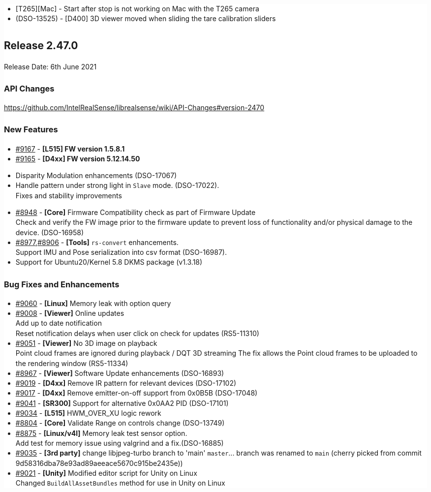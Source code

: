 * [T265][Mac] - Start after stop is not working on Mac with the T265 camera
* (DSO-13525) - [D400] 3D viewer moved when sliding the tare calibration sliders

## Release 2.47.0
Release Date: 6th June 2021

### API Changes
https://github.com/IntelRealSense/librealsense/wiki/API-Changes#version-2470

### New Features
* [#9167](https://github.com/IntelRealSense/librealsense/pull/9167) - **[L515] FW version 1.5.8.1**
* [#9165](https://github.com/IntelRealSense/librealsense/pull/9165) - **[D4xx] FW version 5.12.14.50**  
 - Disparity Modulation enhancements (DSO-17067)
 - Handle pattern under strong light in `Slave` mode. (DSO-17022).  
   Fixes and stability improvements
* [#8948](https://github.com/IntelRealSense/librealsense/pull/8948) - **[Core]** Firmware Compatibility check as part of Firmware Update  
  Check and verify the FW image prior to the firmware update to prevent loss of functionality and/or physical damage to the device.
  (DSO-16958)  
* [#8977](https://github.com/IntelRealSense/librealsense/pull/8977),[#8906](https://github.com/IntelRealSense/librealsense/pull/8906) - **[Tools]** `rs-convert` enhancements.  
Support IMU and Pose serialization into csv format  (DSO-16987).
* Support for Ubuntu20/Kernel 5.8 DKMS package (v1.3.18)

### Bug Fixes and Enhancements
* [#9060](https://github.com/IntelRealSense/librealsense/pull/9060) - **[Linux]** Memory leak with option query  
* [#9008](https://github.com/IntelRealSense/librealsense/pull/9008) - **[Viewer]**
 Online updates  
 Add up to date notification  
 Reset notification delays when user click on check for updates
 (RS5-11310)
 * [#9051](https://github.com/IntelRealSense/librealsense/pull/9051) - **[Viewer]** No 3D image on playback  
  Point cloud frames are ignored during playback / DQT 3D streaming
 The fix allows the Point cloud frames to be uploaded to the rendering window
 (RS5-11334)
* [#8967](https://github.com/IntelRealSense/librealsense/pull/8967) - **[Viewer]** Software Update enhancements
 (DSO-16893)
* [#9019](https://github.com/IntelRealSense/librealsense/pull/9019) - **[D4xx]** Remove IR pattern for relevant devices  (DSO-17102)
* [#9017](https://github.com/IntelRealSense/librealsense/pull/9017) - **[D4xx]** Remove emitter-on-off support from 0x0B5B  (DSO-17048)
* [#9041](https://github.com/IntelRealSense/librealsense/pull/9041) - **[SR300]** Support for alternative 0x0AA2 PID  (DSO-17101)
* [#9034](https://github.com/IntelRealSense/librealsense/pull/9034) - **[L515]** HWM_OVER_XU logic rework
* [#8804](https://github.com/IntelRealSense/librealsense/pull/8804) - **[Core]** Validate Range on controls change  (DSO-13749)
* [#8875](https://github.com/IntelRealSense/librealsense/pull/8875) - **[Linux/v4l]** Memory leak test sensor option.    
Add test for memory issue using valgrind and a fix.(DSO-16885)
* [#9035](https://github.com/IntelRealSense/librealsense/pull/9035) - **[3rd party]** change libjpeg-turbo branch to 'main' 
`master`... branch was renamed to `main`
(cherry picked from commit 9d58316dba78e93ad89aeeace5670c915be2435e))
* [#9021](https://github.com/IntelRealSense/librealsense/pull/9021) - **[Unity]** Modified editor script for Unity on Linux  
 Changed `BuildAllAssetBundles` method for use in Unity on Linux